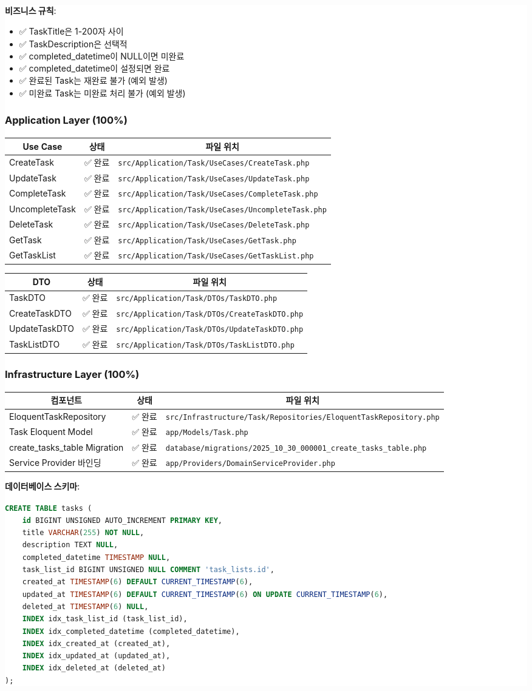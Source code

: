 **비즈니스 규칙**:
- ✅ TaskTitle은 1-200자 사이
- ✅ TaskDescription은 선택적
- ✅ completed_datetime이 NULL이면 미완료
- ✅ completed_datetime이 설정되면 완료
- ✅ 완료된 Task는 재완료 불가 (예외 발생)
- ✅ 미완료 Task는 미완료 처리 불가 (예외 발생)

### Application Layer (100%)

| Use Case | 상태 | 파일 위치 |
|----------|------|-----------|
| CreateTask | ✅ 완료 | `src/Application/Task/UseCases/CreateTask.php` |
| UpdateTask | ✅ 완료 | `src/Application/Task/UseCases/UpdateTask.php` |
| CompleteTask | ✅ 완료 | `src/Application/Task/UseCases/CompleteTask.php` |
| UncompleteTask | ✅ 완료 | `src/Application/Task/UseCases/UncompleteTask.php` |
| DeleteTask | ✅ 완료 | `src/Application/Task/UseCases/DeleteTask.php` |
| GetTask | ✅ 완료 | `src/Application/Task/UseCases/GetTask.php` |
| GetTaskList | ✅ 완료 | `src/Application/Task/UseCases/GetTaskList.php` |

| DTO | 상태 | 파일 위치 |
|-----|------|-----------|
| TaskDTO | ✅ 완료 | `src/Application/Task/DTOs/TaskDTO.php` |
| CreateTaskDTO | ✅ 완료 | `src/Application/Task/DTOs/CreateTaskDTO.php` |
| UpdateTaskDTO | ✅ 완료 | `src/Application/Task/DTOs/UpdateTaskDTO.php` |
| TaskListDTO | ✅ 완료 | `src/Application/Task/DTOs/TaskListDTO.php` |

### Infrastructure Layer (100%)

| 컴포넌트 | 상태 | 파일 위치 |
|----------|------|-----------|
| EloquentTaskRepository | ✅ 완료 | `src/Infrastructure/Task/Repositories/EloquentTaskRepository.php` |
| Task Eloquent Model | ✅ 완료 | `app/Models/Task.php` |
| create_tasks_table Migration | ✅ 완료 | `database/migrations/2025_10_30_000001_create_tasks_table.php` |
| Service Provider 바인딩 | ✅ 완료 | `app/Providers/DomainServiceProvider.php` |

**데이터베이스 스키마**:
```sql
CREATE TABLE tasks (
    id BIGINT UNSIGNED AUTO_INCREMENT PRIMARY KEY,
    title VARCHAR(255) NOT NULL,
    description TEXT NULL,
    completed_datetime TIMESTAMP NULL,
    task_list_id BIGINT UNSIGNED NULL COMMENT 'task_lists.id',
    created_at TIMESTAMP(6) DEFAULT CURRENT_TIMESTAMP(6),
    updated_at TIMESTAMP(6) DEFAULT CURRENT_TIMESTAMP(6) ON UPDATE CURRENT_TIMESTAMP(6),
    deleted_at TIMESTAMP(6) NULL,
    INDEX idx_task_list_id (task_list_id),
    INDEX idx_completed_datetime (completed_datetime),
    INDEX idx_created_at (created_at),
    INDEX idx_updated_at (updated_at),
    INDEX idx_deleted_at (deleted_at)
);
```
